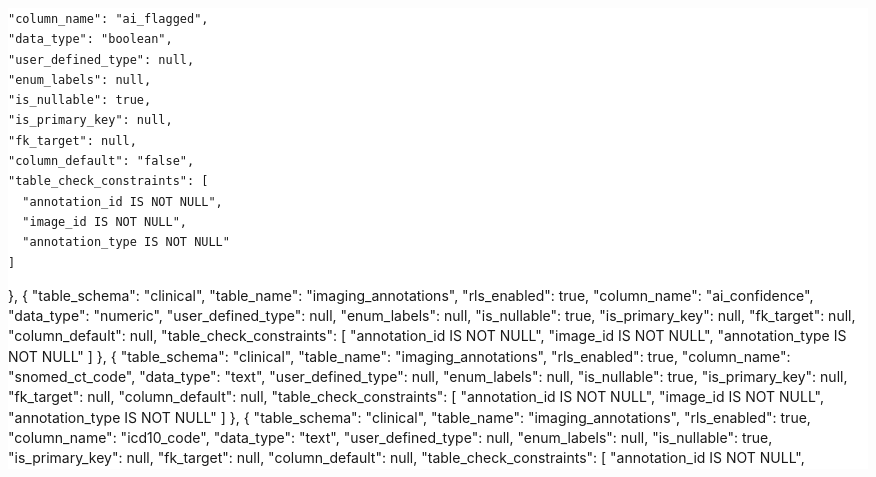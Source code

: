     "column_name": "ai_flagged",
    "data_type": "boolean",
    "user_defined_type": null,
    "enum_labels": null,
    "is_nullable": true,
    "is_primary_key": null,
    "fk_target": null,
    "column_default": "false",
    "table_check_constraints": [
      "annotation_id IS NOT NULL",
      "image_id IS NOT NULL",
      "annotation_type IS NOT NULL"
    ]
  },
  {
    "table_schema": "clinical",
    "table_name": "imaging_annotations",
    "rls_enabled": true,
    "column_name": "ai_confidence",
    "data_type": "numeric",
    "user_defined_type": null,
    "enum_labels": null,
    "is_nullable": true,
    "is_primary_key": null,
    "fk_target": null,
    "column_default": null,
    "table_check_constraints": [
      "annotation_id IS NOT NULL",
      "image_id IS NOT NULL",
      "annotation_type IS NOT NULL"
    ]
  },
  {
    "table_schema": "clinical",
    "table_name": "imaging_annotations",
    "rls_enabled": true,
    "column_name": "snomed_ct_code",
    "data_type": "text",
    "user_defined_type": null,
    "enum_labels": null,
    "is_nullable": true,
    "is_primary_key": null,
    "fk_target": null,
    "column_default": null,
    "table_check_constraints": [
      "annotation_id IS NOT NULL",
      "image_id IS NOT NULL",
      "annotation_type IS NOT NULL"
    ]
  },
  {
    "table_schema": "clinical",
    "table_name": "imaging_annotations",
    "rls_enabled": true,
    "column_name": "icd10_code",
    "data_type": "text",
    "user_defined_type": null,
    "enum_labels": null,
    "is_nullable": true,
    "is_primary_key": null,
    "fk_target": null,
    "column_default": null,
    "table_check_constraints": [
      "annotation_id IS NOT NULL",